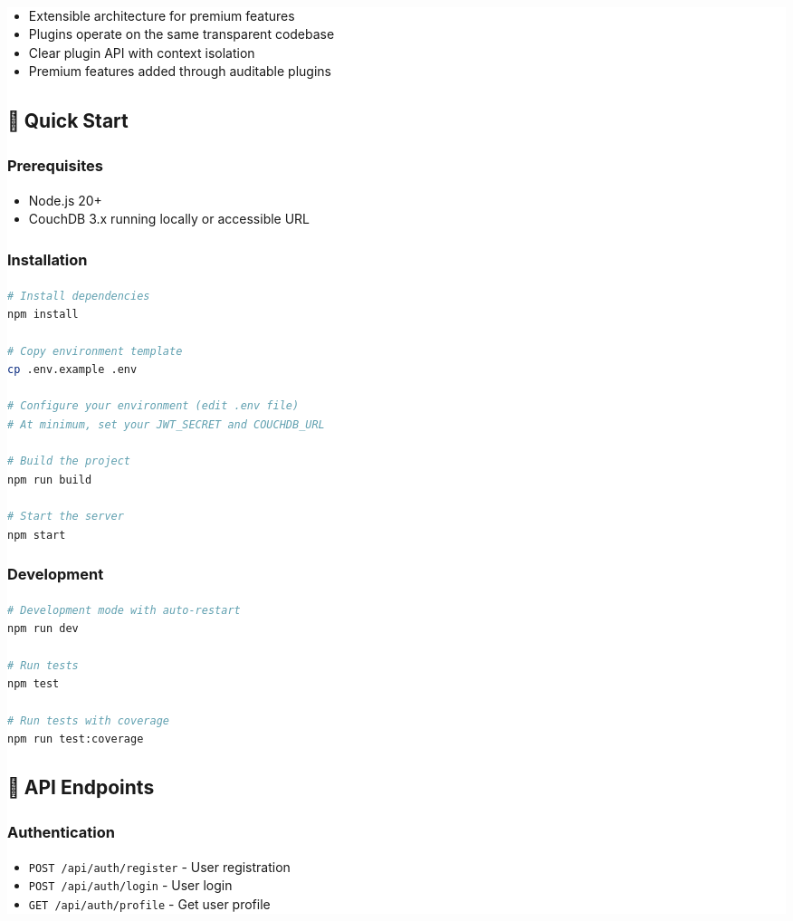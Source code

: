 - Extensible architecture for premium features
- Plugins operate on the same transparent codebase
- Clear plugin API with context isolation
- Premium features added through auditable plugins

## 🚀 Quick Start

### Prerequisites

- Node.js 20+
- CouchDB 3.x running locally or accessible URL

### Installation

```bash
# Install dependencies
npm install

# Copy environment template
cp .env.example .env

# Configure your environment (edit .env file)
# At minimum, set your JWT_SECRET and COUCHDB_URL

# Build the project
npm run build

# Start the server
npm start
```

### Development

```bash
# Development mode with auto-restart
npm run dev

# Run tests
npm test

# Run tests with coverage
npm run test:coverage
```

## 📡 API Endpoints

### Authentication

- `POST /api/auth/register` - User registration
- `POST /api/auth/login` - User login
- `GET /api/auth/profile` - Get user profile
